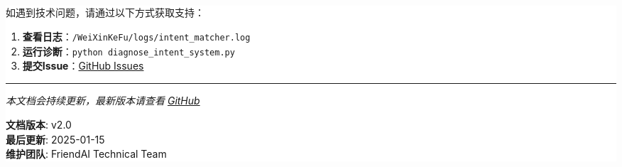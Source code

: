 如遇到技术问题，请通过以下方式获取支持：

1. **查看日志**：`/WeiXinKeFu/logs/intent_matcher.log`
2. **运行诊断**：`python diagnose_intent_system.py`
3. **提交Issue**：[GitHub Issues](https://github.com/FriendAI/issues)

---

*本文档会持续更新，最新版本请查看 [GitHub](https://github.com/FriendAI/)*

**文档版本**: v2.0  
**最后更新**: 2025-01-15  
**维护团队**: FriendAI Technical Team